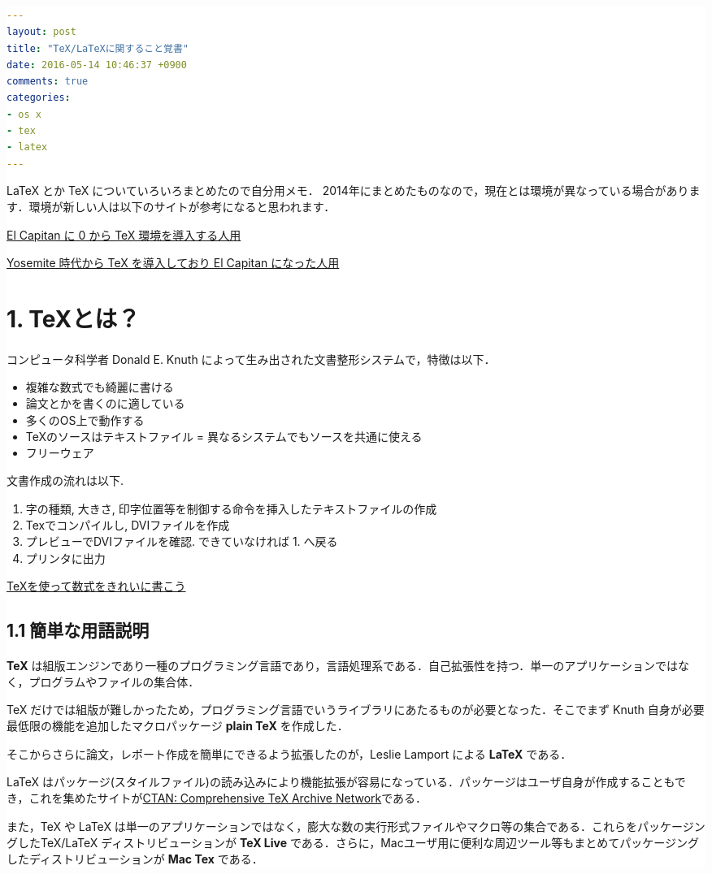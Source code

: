 ```yaml
---
layout: post
title: "TeX/LaTeXに関すること覚書"
date: 2016-05-14 10:46:37 +0900
comments: true
categories: 
- os x
- tex
- latex
---
```


LaTeX とか TeX についていろいろまとめたので自分用メモ．
2014年にまとめたものなので，現在とは環境が異なっている場合があります．環境が新しい人は以下のサイトが参考になると思われます．

[El Capitan に 0 から TeX 環境を導入する人用](http://qiita.com/hideaki_polisci/items/3afd204449c6cdd995c9)

[Yosemite 時代から TeX を導入しており El Capitan になった人用](http://abenori.blogspot.com/2015/10/el-capitantexplatex-dvipdfmxpdflatexmac.html)



# 1. TeXとは？
コンピュータ科学者 Donald E. Knuth によって生み出された文書整形システムで，特徴は以下．

* 複雑な数式でも綺麗に書ける
* 論文とかを書くのに適している
* 多くのOS上で動作する
* TeXのソースはテキストファイル = 異なるシステムでもソースを共通に使える
* フリーウェア

文書作成の流れは以下.

1. 字の種類, 大きさ, 印字位置等を制御する命令を挿入したテキストファイルの作成
2. Texでコンパイルし, DVIファイルを作成
3. プレビューでDVIファイルを確認. できていなければ 1. へ戻る
4. プリンタに出力

[TeXを使って数式をきれいに書こう](http://www.juen.ac.jp/math/nakagawa/texguide.html)

## 1.1 簡単な用語説明
**TeX** は組版エンジンであり一種のプログラミング言語であり，言語処理系である．自己拡張性を持つ．単一のアプリケーションではなく，プログラムやファイルの集合体．

TeX だけでは組版が難しかったため，プログラミング言語でいうライブラリにあたるものが必要となった．そこでまず Knuth 自身が必要最低限の機能を追加したマクロパッケージ **plain TeX** を作成した．

そこからさらに論文，レポート作成を簡単にできるよう拡張したのが，Leslie Lamport による **LaTeX** である．

LaTeX はパッケージ(スタイルファイル)の読み込みにより機能拡張が容易になっている．パッケージはユーザ自身が作成することもでき，これを集めたサイトが[CTAN: Comprehensive TeX Archive Network](http://www.ctan.org/)である．

また，TeX や LaTeX は単一のアプリケーションではなく，膨大な数の実行形式ファイルやマクロ等の集合である．これらをパッケージングしたTeX/LaTeX ディストリビューションが **TeX Live** である．さらに，Macユーザ用に便利な周辺ツール等もまとめてパッケージングしたディストリビューションが **Mac Tex** である．
